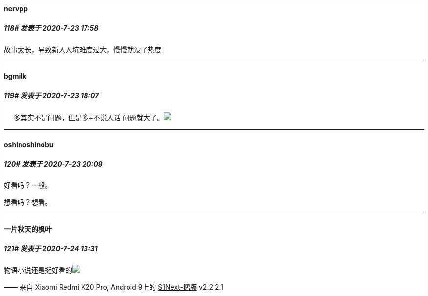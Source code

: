 ####  nervpp  
##### 118#       发表于 2020-7-23 17:58


故事太长，导致新人入坑难度过大，慢慢就没了热度


-----

####  bgmilk  
##### 119#       发表于 2020-7-23 18:07


     多其实不是问题，但是多+不说人话 问题就大了。<img src="https://static.saraba1st.com/image/smiley/face2017/053.png" referrerpolicy="no-referrer">


-----

####  oshinoshinobu  
##### 120#       发表于 2020-7-23 20:09


好看吗？一般。

想看吗？想看。


-----

####  一片秋天的枫叶  
##### 121#       发表于 2020-7-24 13:31


物语小说还是挺好看的<img src="https://static.saraba1st.com/image/smiley/face2017/037.png" referrerpolicy="no-referrer">

—— 来自 Xiaomi Redmi K20 Pro, Android 9上的 [S1Next-鹅版](https://github.com/ykrank/S1-Next/releases) v2.2.2.1


                                             